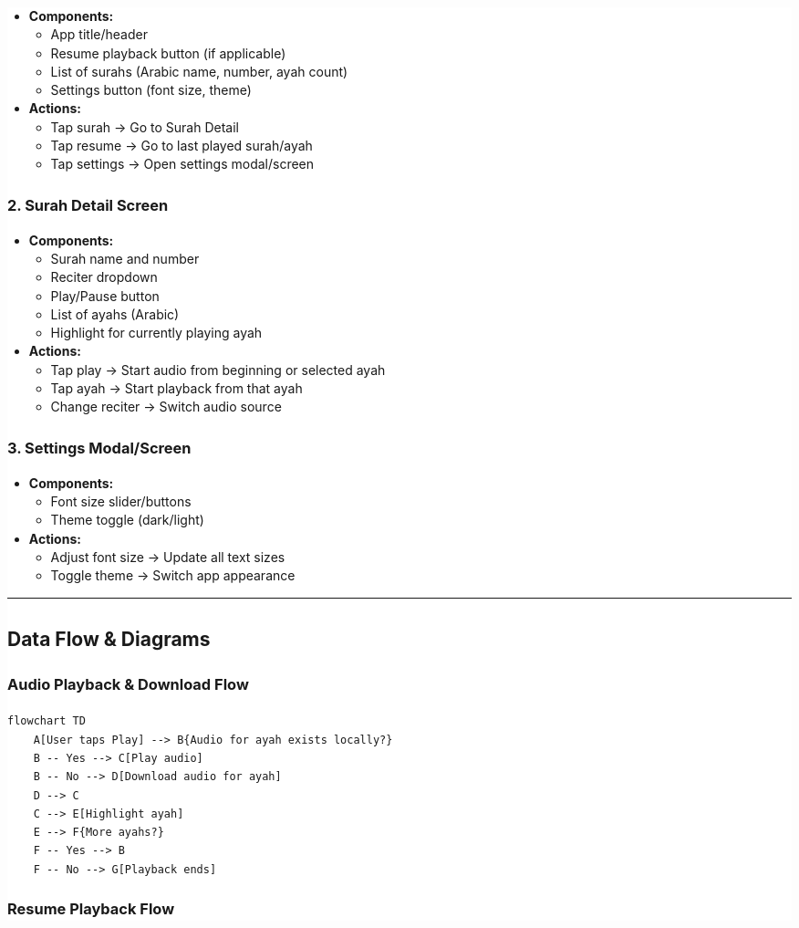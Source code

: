 - **Components:**
  - App title/header
  - Resume playback button (if applicable)
  - List of surahs (Arabic name, number, ayah count)
  - Settings button (font size, theme)
- **Actions:**
  - Tap surah → Go to Surah Detail
  - Tap resume → Go to last played surah/ayah
  - Tap settings → Open settings modal/screen

### 2. Surah Detail Screen

- **Components:**
  - Surah name and number
  - Reciter dropdown
  - Play/Pause button
  - List of ayahs (Arabic)
  - Highlight for currently playing ayah
- **Actions:**
  - Tap play → Start audio from beginning or selected ayah
  - Tap ayah → Start playback from that ayah
  - Change reciter → Switch audio source

### 3. Settings Modal/Screen

- **Components:**
  - Font size slider/buttons
  - Theme toggle (dark/light)
- **Actions:**
  - Adjust font size → Update all text sizes
  - Toggle theme → Switch app appearance

---

## Data Flow & Diagrams

### Audio Playback & Download Flow

```mermaid
flowchart TD
    A[User taps Play] --> B{Audio for ayah exists locally?}
    B -- Yes --> C[Play audio]
    B -- No --> D[Download audio for ayah]
    D --> C
    C --> E[Highlight ayah]
    E --> F{More ayahs?}
    F -- Yes --> B
    F -- No --> G[Playback ends]
```

### Resume Playback Flow
